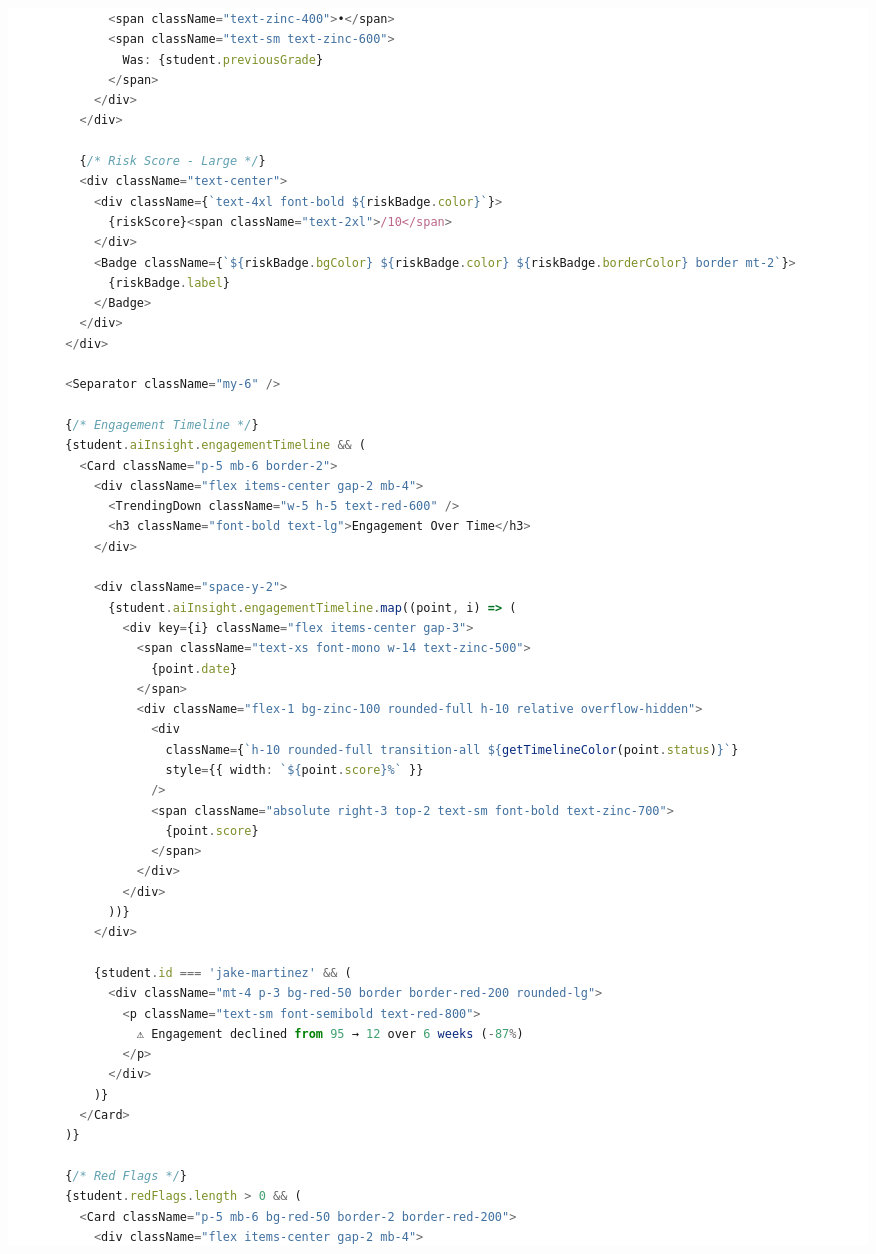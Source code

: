 ```typescript
              <span className="text-zinc-400">•</span>
              <span className="text-sm text-zinc-600">
                Was: {student.previousGrade}
              </span>
            </div>
          </div>

          {/* Risk Score - Large */}
          <div className="text-center">
            <div className={`text-4xl font-bold ${riskBadge.color}`}>
              {riskScore}<span className="text-2xl">/10</span>
            </div>
            <Badge className={`${riskBadge.bgColor} ${riskBadge.color} ${riskBadge.borderColor} border mt-2`}>
              {riskBadge.label}
            </Badge>
          </div>
        </div>

        <Separator className="my-6" />

        {/* Engagement Timeline */}
        {student.aiInsight.engagementTimeline && (
          <Card className="p-5 mb-6 border-2">
            <div className="flex items-center gap-2 mb-4">
              <TrendingDown className="w-5 h-5 text-red-600" />
              <h3 className="font-bold text-lg">Engagement Over Time</h3>
            </div>

            <div className="space-y-2">
              {student.aiInsight.engagementTimeline.map((point, i) => (
                <div key={i} className="flex items-center gap-3">
                  <span className="text-xs font-mono w-14 text-zinc-500">
                    {point.date}
                  </span>
                  <div className="flex-1 bg-zinc-100 rounded-full h-10 relative overflow-hidden">
                    <div
                      className={`h-10 rounded-full transition-all ${getTimelineColor(point.status)}`}
                      style={{ width: `${point.score}%` }}
                    />
                    <span className="absolute right-3 top-2 text-sm font-bold text-zinc-700">
                      {point.score}
                    </span>
                  </div>
                </div>
              ))}
            </div>

            {student.id === 'jake-martinez' && (
              <div className="mt-4 p-3 bg-red-50 border border-red-200 rounded-lg">
                <p className="text-sm font-semibold text-red-800">
                  ⚠️ Engagement declined from 95 → 12 over 6 weeks (-87%)
                </p>
              </div>
            )}
          </Card>
        )}

        {/* Red Flags */}
        {student.redFlags.length > 0 && (
          <Card className="p-5 mb-6 bg-red-50 border-2 border-red-200">
            <div className="flex items-center gap-2 mb-4">
```